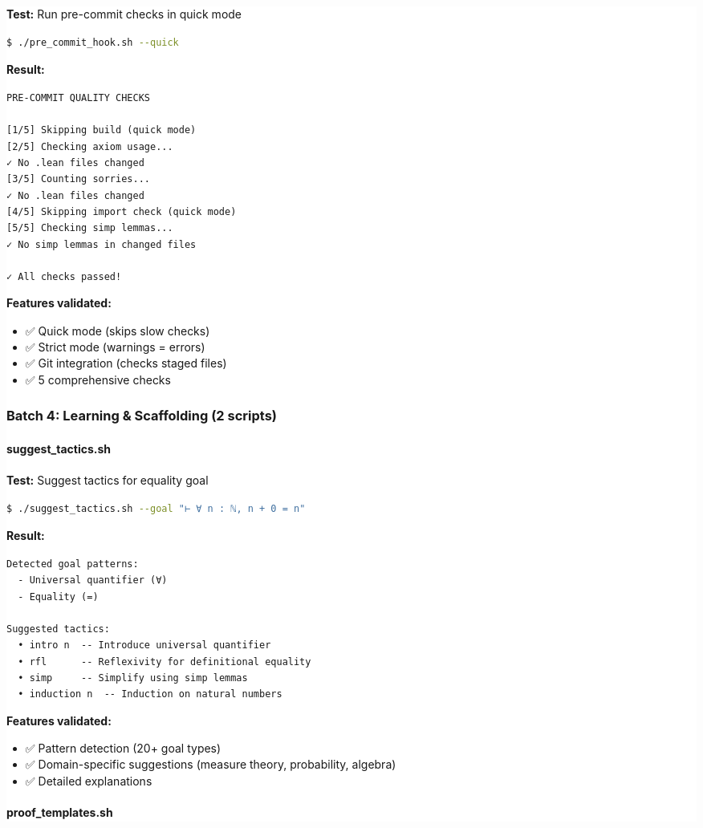 **Test:** Run pre-commit checks in quick mode
```bash
$ ./pre_commit_hook.sh --quick
```

**Result:**
```
PRE-COMMIT QUALITY CHECKS

[1/5] Skipping build (quick mode)
[2/5] Checking axiom usage...
✓ No .lean files changed
[3/5] Counting sorries...
✓ No .lean files changed
[4/5] Skipping import check (quick mode)
[5/5] Checking simp lemmas...
✓ No simp lemmas in changed files

✓ All checks passed!
```

**Features validated:**
- ✅ Quick mode (skips slow checks)
- ✅ Strict mode (warnings = errors)
- ✅ Git integration (checks staged files)
- ✅ 5 comprehensive checks

### Batch 4: Learning & Scaffolding (2 scripts)

#### suggest_tactics.sh

**Test:** Suggest tactics for equality goal
```bash
$ ./suggest_tactics.sh --goal "⊢ ∀ n : ℕ, n + 0 = n"
```

**Result:**
```
Detected goal patterns:
  - Universal quantifier (∀)
  - Equality (=)

Suggested tactics:
  • intro n  -- Introduce universal quantifier
  • rfl      -- Reflexivity for definitional equality
  • simp     -- Simplify using simp lemmas
  • induction n  -- Induction on natural numbers
```

**Features validated:**
- ✅ Pattern detection (20+ goal types)
- ✅ Domain-specific suggestions (measure theory, probability, algebra)
- ✅ Detailed explanations

#### proof_templates.sh
